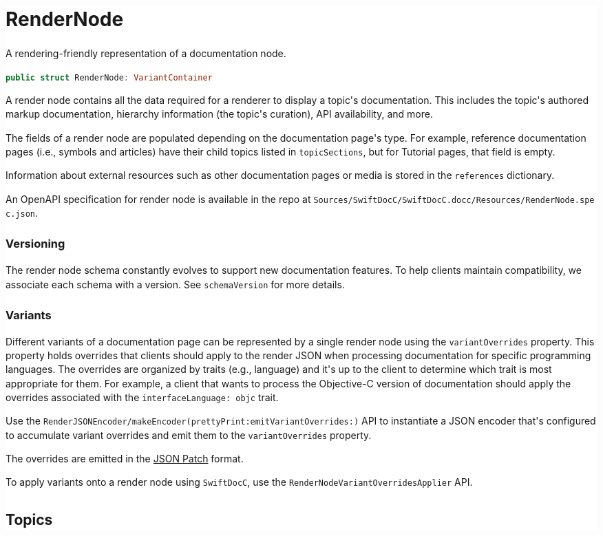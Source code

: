 # RenderNode

A rendering-friendly representation of a documentation node.

``` swift
public struct RenderNode: VariantContainer 
```

A render node contains all the data required for a renderer to display a topic's documentation. This includes the topic's
authored markup documentation, hierarchy information (the topic's curation), API availability, and more.

The fields of a render node are populated depending on the documentation page's type. For example, reference
documentation pages (i.e., symbols and articles) have their child topics listed in `topicSections`, but for Tutorial pages,
that field is empty.

Information about external resources such as other documentation pages or media is stored in the `references` dictionary.

An OpenAPI specification for render node is available in the repo at `Sources/SwiftDocC/SwiftDocC.docc/Resources/RenderNode.spec.json`.

### Versioning

The render node schema constantly evolves to support new documentation features. To help clients maintain compatibility,
we associate each schema with a version. See `schemaVersion` for more details.

### Variants

Different variants of a documentation page can be represented by a single render node using the `variantOverrides` property.
This property holds overrides that clients should apply to the render JSON when processing documentation for specific programming languages. The overrides
are organized by traits (e.g., language) and it's up to the client to determine which trait is most appropriate for them. For example, a client that wants to
process the Objective-C version of documentation should apply the overrides associated with the `interfaceLanguage: objc` trait.

Use the `RenderJSONEncoder/makeEncoder(prettyPrint:emitVariantOverrides:)` API to instantiate a JSON encoder that's configured
to accumulate variant overrides and emit them to the `variantOverrides` property.

The overrides are emitted in the [JSON Patch](https://datatracker.ietf.org/doc/html/rfc6902) format.

To apply variants onto a render node using `SwiftDocC`, use the `RenderNodeVariantOverridesApplier` API.

## Topics
